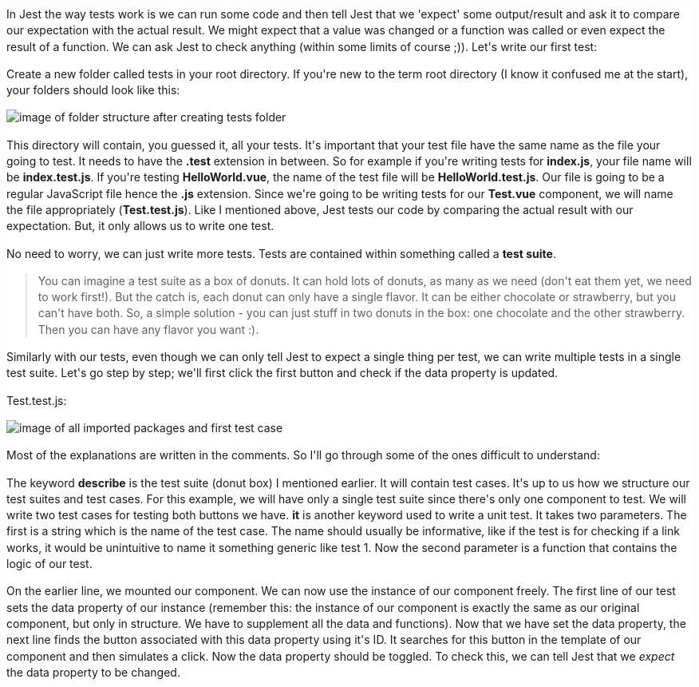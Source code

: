 In Jest the way tests work is we can run some code and then tell Jest that we 'expect' some output/result and ask it to compare our expectation with the actual result. We might expect that a value was changed or a function was called or even expect the result of a function. We can ask Jest to check anything (within some limits of course ;)). Let's write our first test:

Create a new folder called tests in your root directory. If you're new to the term root directory (I know it confused me at the start), your folders should look like this:

![image of folder structure after creating tests folder](https://thepracticaldev.s3.amazonaws.com/i/0r9lx6e2d9no9j03fr4o.PNG)

This directory will contain, you guessed it, all your tests. It's important that your test file have the same name as the file your going to test. It needs to have the **.test** extension in between. So for example if you're writing tests for **index.js**, your file name will be **index.test.js**. If you're testing **HelloWorld.vue**, the name of the test file will be **HelloWorld.test.js**. Our file is going to be a regular JavaScript file hence the **.js** extension. Since we're going to be writing tests for our **Test.vue** component, we will name the file appropriately (**Test.test.js**). Like I mentioned above, Jest tests our code by comparing the actual result with our expectation. But, it only allows us to write one test.

No need to worry, we can just write more tests. Tests are contained within something called a **test suite**.

> You can imagine a test suite as a box of donuts. It can hold lots of donuts, as many as we need (don't eat them yet, we need to work first!). But the catch is, each donut can only have a single flavor. It can be either chocolate or strawberry, but you can't have both. So, a simple solution - you can just stuff in two donuts in the box: one chocolate and the other strawberry. Then you can have any flavor you want :).

Similarly with our tests, even though we can only tell Jest to expect a single thing per test, we can write multiple tests in a single test suite. Let's go step by step; we'll first click the first button and check if the data property is updated.

Test.test.js:

![image of all imported packages and first test case](https://thepracticaldev.s3.amazonaws.com/i/zomkwmt59wah5erdq40k.PNG)

Most of the explanations are written in the comments. So I'll go through some of the ones difficult to understand:

The keyword **describe** is the test suite (donut box) I mentioned earlier. It will contain test cases. It's up to us how we structure our test suites and test cases. For this example, we will have only a single test suite since there's only one component to test. We will write two test cases for testing both buttons we have. **it** is another keyword used to write a unit test. It takes two parameters. The first is a string which is the name of the test case. The name should usually be informative, like if the test is for checking if a link works, it would be unintuitive to name it something generic like test 1. Now the second parameter is a function that contains the logic of our test. 

On the earlier line, we mounted our component. We can now use the instance of our component freely. The first line of our test sets the data property of our instance (remember this: the instance of our component is exactly the same as our original component, but only in structure. We have to supplement all the data and functions). Now that we have set the data property, the next line finds the button associated with this data property using it's ID. It searches for this button in the template of our component and then simulates a click. Now the data property should be toggled. To check this, we can tell Jest that we *expect* the data property to be changed. 
